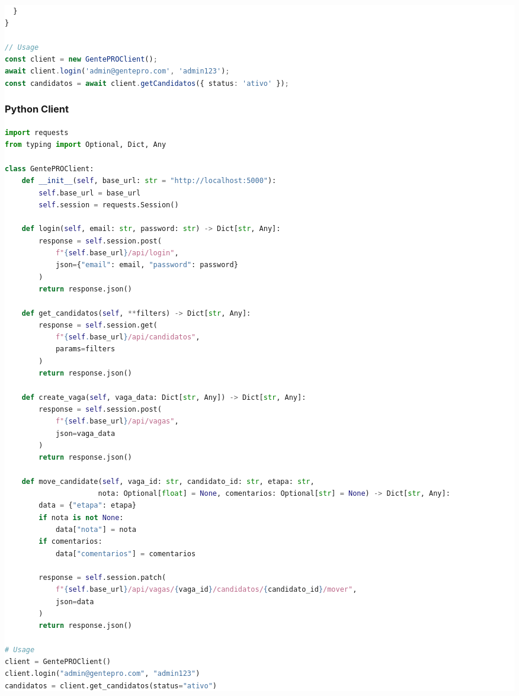 ```typescript
  }
}

// Usage
const client = new GentePROClient();
await client.login('admin@gentepro.com', 'admin123');
const candidatos = await client.getCandidatos({ status: 'ativo' });
```

### Python Client

```python
import requests
from typing import Optional, Dict, Any

class GentePROClient:
    def __init__(self, base_url: str = "http://localhost:5000"):
        self.base_url = base_url
        self.session = requests.Session()

    def login(self, email: str, password: str) -> Dict[str, Any]:
        response = self.session.post(
            f"{self.base_url}/api/login",
            json={"email": email, "password": password}
        )
        return response.json()

    def get_candidatos(self, **filters) -> Dict[str, Any]:
        response = self.session.get(
            f"{self.base_url}/api/candidatos",
            params=filters
        )
        return response.json()

    def create_vaga(self, vaga_data: Dict[str, Any]) -> Dict[str, Any]:
        response = self.session.post(
            f"{self.base_url}/api/vagas",
            json=vaga_data
        )
        return response.json()

    def move_candidate(self, vaga_id: str, candidato_id: str, etapa: str, 
                      nota: Optional[float] = None, comentarios: Optional[str] = None) -> Dict[str, Any]:
        data = {"etapa": etapa}
        if nota is not None:
            data["nota"] = nota
        if comentarios:
            data["comentarios"] = comentarios
            
        response = self.session.patch(
            f"{self.base_url}/api/vagas/{vaga_id}/candidatos/{candidato_id}/mover",
            json=data
        )
        return response.json()

# Usage
client = GentePROClient()
client.login("admin@gentepro.com", "admin123")
candidatos = client.get_candidatos(status="ativo")
```
